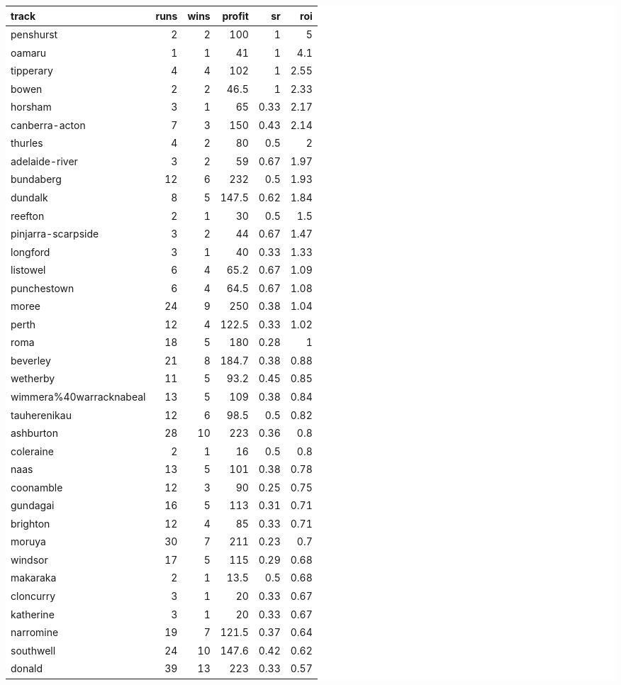 | track                      |   runs |   wins |   profit |   sr |   roi |
|:---------------------------|-------:|-------:|---------:|-----:|------:|
| penshurst                  |      2 |      2 |    100   | 1    |  5    |
| oamaru                     |      1 |      1 |     41   | 1    |  4.1  |
| tipperary                  |      4 |      4 |    102   | 1    |  2.55 |
| bowen                      |      2 |      2 |     46.5 | 1    |  2.33 |
| horsham                    |      3 |      1 |     65   | 0.33 |  2.17 |
| canberra-acton             |      7 |      3 |    150   | 0.43 |  2.14 |
| thurles                    |      4 |      2 |     80   | 0.5  |  2    |
| adelaide-river             |      3 |      2 |     59   | 0.67 |  1.97 |
| bundaberg                  |     12 |      6 |    232   | 0.5  |  1.93 |
| dundalk                    |      8 |      5 |    147.5 | 0.62 |  1.84 |
| reefton                    |      2 |      1 |     30   | 0.5  |  1.5  |
| pinjarra-scarpside         |      3 |      2 |     44   | 0.67 |  1.47 |
| longford                   |      3 |      1 |     40   | 0.33 |  1.33 |
| listowel                   |      6 |      4 |     65.2 | 0.67 |  1.09 |
| punchestown                |      6 |      4 |     64.5 | 0.67 |  1.08 |
| moree                      |     24 |      9 |    250   | 0.38 |  1.04 |
| perth                      |     12 |      4 |    122.5 | 0.33 |  1.02 |
| roma                       |     18 |      5 |    180   | 0.28 |  1    |
| beverley                   |     21 |      8 |    184.7 | 0.38 |  0.88 |
| wetherby                   |     11 |      5 |     93.2 | 0.45 |  0.85 |
| wimmera%40warracknabeal    |     13 |      5 |    109   | 0.38 |  0.84 |
| tauherenikau               |     12 |      6 |     98.5 | 0.5  |  0.82 |
| ashburton                  |     28 |     10 |    223   | 0.36 |  0.8  |
| coleraine                  |      2 |      1 |     16   | 0.5  |  0.8  |
| naas                       |     13 |      5 |    101   | 0.38 |  0.78 |
| coonamble                  |     12 |      3 |     90   | 0.25 |  0.75 |
| gundagai                   |     16 |      5 |    113   | 0.31 |  0.71 |
| brighton                   |     12 |      4 |     85   | 0.33 |  0.71 |
| moruya                     |     30 |      7 |    211   | 0.23 |  0.7  |
| windsor                    |     17 |      5 |    115   | 0.29 |  0.68 |
| makaraka                   |      2 |      1 |     13.5 | 0.5  |  0.68 |
| cloncurry                  |      3 |      1 |     20   | 0.33 |  0.67 |
| katherine                  |      3 |      1 |     20   | 0.33 |  0.67 |
| narromine                  |     19 |      7 |    121.5 | 0.37 |  0.64 |
| southwell                  |     24 |     10 |    147.6 | 0.42 |  0.62 |
| donald                     |     39 |     13 |    223   | 0.33 |  0.57 |